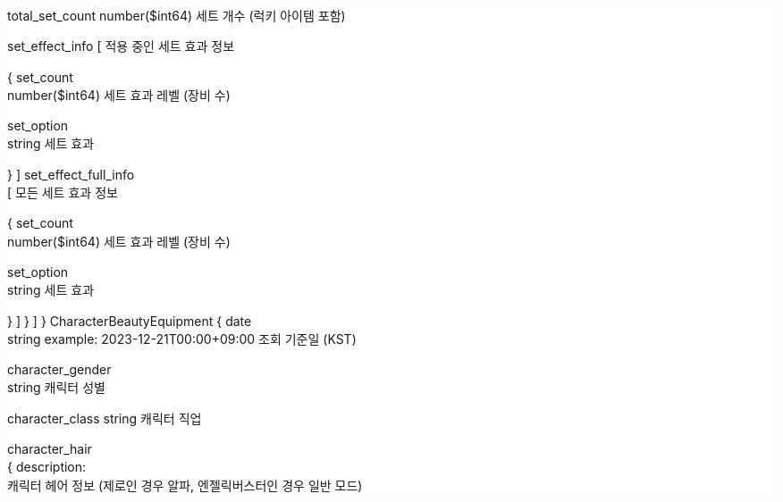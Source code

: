 total_set_count	
number($int64)
세트 개수 (럭키 아이템 포함)

set_effect_info	
[
적용 중인 세트 효과 정보

{
set_count	
number($int64)
세트 효과 레벨 (장비 수)

set_option	
string
세트 효과

}
]
set_effect_full_info	
[
모든 세트 효과 정보

{
set_count	
number($int64)
세트 효과 레벨 (장비 수)

set_option	
string
세트 효과

}
]
}
]
}
CharacterBeautyEquipment
{
date	
string
example: 2023-12-21T00:00+09:00
조회 기준일 (KST)

character_gender	
string
캐릭터 성별

character_class	
string
캐릭터 직업

character_hair	
{
description:	
캐릭터 헤어 정보
(제로인 경우 알파, 엔젤릭버스터인 경우 일반 모드)
